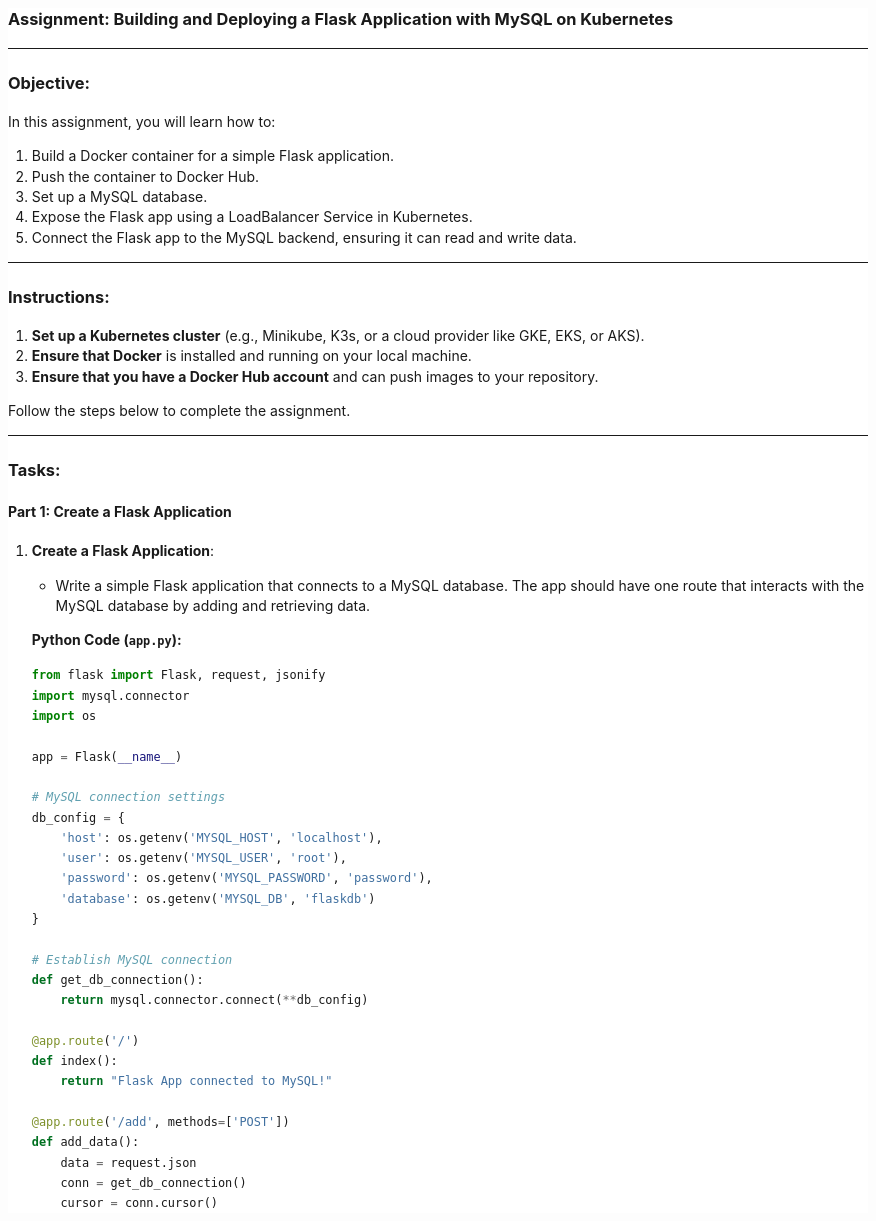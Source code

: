 ### **Assignment: Building and Deploying a Flask Application with MySQL on Kubernetes**

---

### **Objective:**
In this assignment, you will learn how to:
1. Build a Docker container for a simple Flask application.
2. Push the container to Docker Hub.
3. Set up a MySQL database.
4. Expose the Flask app using a LoadBalancer Service in Kubernetes.
5. Connect the Flask app to the MySQL backend, ensuring it can read and write data.

---

### **Instructions:**

1. **Set up a Kubernetes cluster** (e.g., Minikube, K3s, or a cloud provider like GKE, EKS, or AKS).
2. **Ensure that Docker** is installed and running on your local machine.
3. **Ensure that you have a Docker Hub account** and can push images to your repository.

Follow the steps below to complete the assignment.

---

### **Tasks:**

#### **Part 1: Create a Flask Application**

1. **Create a Flask Application**:
   - Write a simple Flask application that connects to a MySQL database. The app should have one route that interacts with the MySQL database by adding and retrieving data.
   
   **Python Code (`app.py`):**

   ```python
   from flask import Flask, request, jsonify
   import mysql.connector
   import os

   app = Flask(__name__)

   # MySQL connection settings
   db_config = {
       'host': os.getenv('MYSQL_HOST', 'localhost'),
       'user': os.getenv('MYSQL_USER', 'root'),
       'password': os.getenv('MYSQL_PASSWORD', 'password'),
       'database': os.getenv('MYSQL_DB', 'flaskdb')
   }

   # Establish MySQL connection
   def get_db_connection():
       return mysql.connector.connect(**db_config)

   @app.route('/')
   def index():
       return "Flask App connected to MySQL!"

   @app.route('/add', methods=['POST'])
   def add_data():
       data = request.json
       conn = get_db_connection()
       cursor = conn.cursor()

   ```